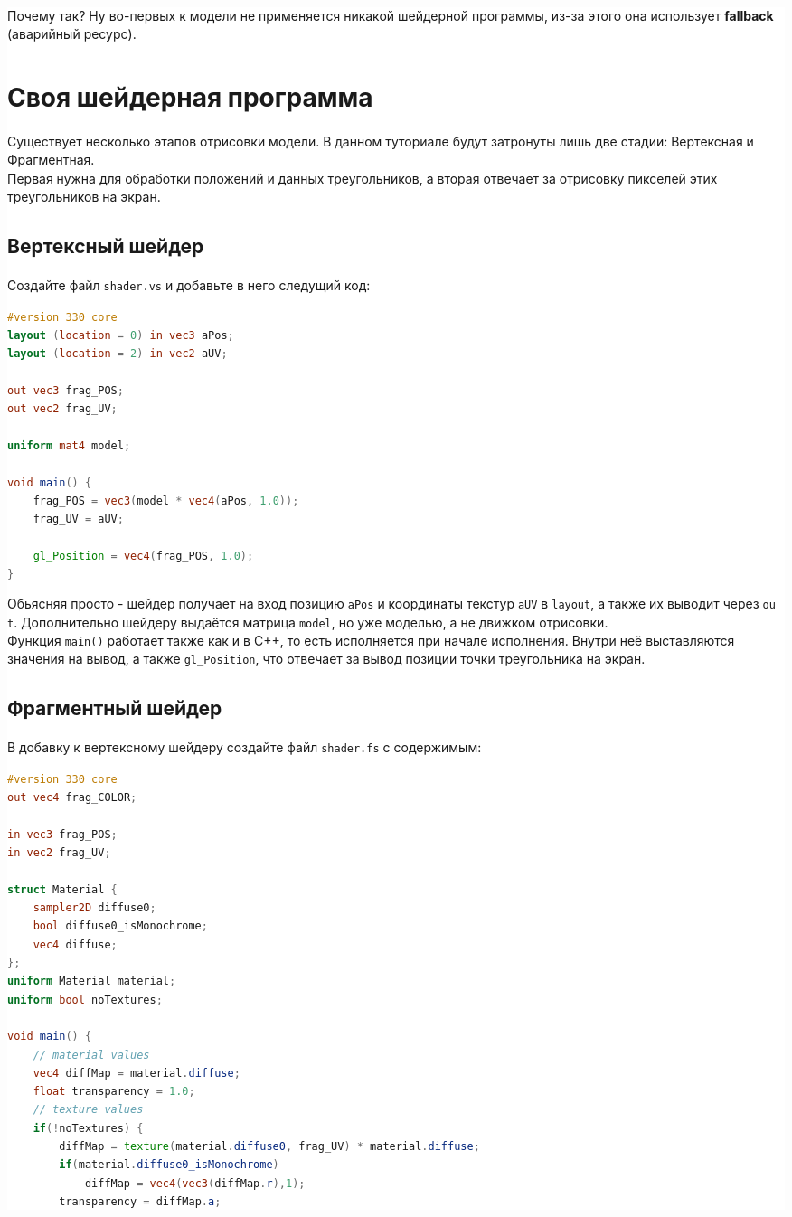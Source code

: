 Почему так? Ну во-первых к модели не применяется никакой шейдерной программы, из-за этого она использует **fallback** (аварийный ресурс).

# Своя шейдерная программа
Существует несколько этапов отрисовки модели. В данном туториале будут затронуты лишь две стадии: Вертексная и Фрагментная.  
Первая нужна для обработки положений и данных треугольников, а вторая отвечает за отрисовку пикселей этих треугольников на экран.
## Вертексный шейдер
Создайте файл `shader.vs` и добавьте в него следущий код:
``` glsl
#version 330 core
layout (location = 0) in vec3 aPos;
layout (location = 2) in vec2 aUV;

out vec3 frag_POS;
out vec2 frag_UV;

uniform mat4 model;

void main() {
	frag_POS = vec3(model * vec4(aPos, 1.0));
	frag_UV = aUV;
	
	gl_Position = vec4(frag_POS, 1.0);
}
```
Обьясняя просто - шейдер получает на вход позицию `aPos` и координаты текстур `aUV` в `layout`, а также их выводит через `out`. Дополнительно шейдеру выдаётся матрица `model`, но уже моделью, а не движком отрисовки.  
Функция `main()` работает также как и в C++, то есть исполняется при начале исполнения. Внутри неё выставляются значения на вывод, а также `gl_Position`, что отвечает за вывод позиции точки треугольника на экран.

## Фрагментный шейдер
В добавку к вертексному шейдеру создайте файл `shader.fs` с содержимым:
``` glsl
#version 330 core
out vec4 frag_COLOR;

in vec3 frag_POS;
in vec2 frag_UV;

struct Material {
	sampler2D diffuse0;
	bool diffuse0_isMonochrome;
	vec4 diffuse;
};
uniform Material material;
uniform bool noTextures;

void main() {
	// material values
	vec4 diffMap = material.diffuse;
	float transparency = 1.0;
	// texture values
	if(!noTextures) {
		diffMap = texture(material.diffuse0, frag_UV) * material.diffuse;
		if(material.diffuse0_isMonochrome)
			diffMap = vec4(vec3(diffMap.r),1);
		transparency = diffMap.a;
```